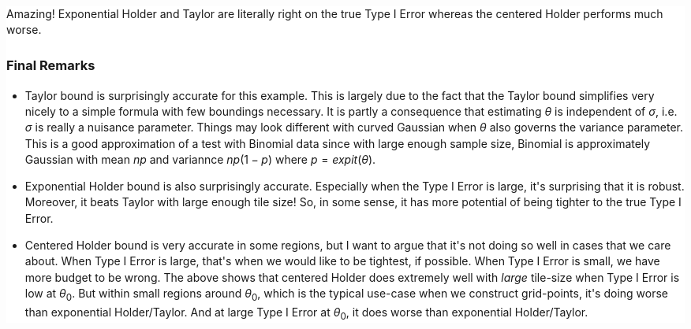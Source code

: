 Amazing! Exponential Holder and Taylor are literally right on the true Type I Error whereas the centered Holder performs much worse.


### Final Remarks

- Taylor bound is surprisingly accurate for this example. This is largely due to the fact that the Taylor bound simplifies very nicely to a simple formula with few boundings necessary. It is partly a consequence that estimating $\theta$ is independent of $\sigma$, i.e. $\sigma$ is really a nuisance parameter. Things may look different with curved Gaussian when $\theta$ also governs the variance parameter. This is a good approximation of a test with Binomial data since with large enough sample size, Binomial is approximately Gaussian with mean $np$ and variannce $np(1-p)$ where $p = expit(\theta)$.

- Exponential Holder bound is also surprisingly accurate.
Especially when the Type I Error is large, it's surprising that it is robust.
Moreover, it beats Taylor with large enough tile size!
So, in some sense, it has more potential of being tighter to the true Type I Error.

- Centered Holder bound is very accurate in some regions, but I want to argue that it's not doing so well in cases that we care about.
When Type I Error is large, that's when we would like to be tightest, if possible.
When Type I Error is small, we have more budget to be wrong.
The above shows that centered Holder does extremely well with _large_ tile-size when Type I Error is low at $\theta_0$.
But within small regions around $\theta_0$,
which is the typical use-case when we construct grid-points,
it's doing worse than exponential Holder/Taylor.
And at large Type I Error at $\theta_0$, it does worse than exponential Holder/Taylor.

